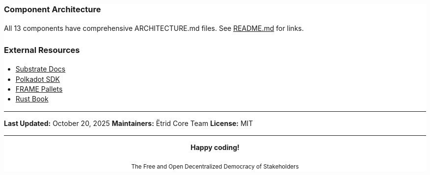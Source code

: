 ### Component Architecture

All 13 components have comprehensive ARCHITECTURE.md files. See [README.md](README.md#component-architecture-documentation-new) for links.

### External Resources

- [Substrate Docs](https://docs.substrate.io/)
- [Polkadot SDK](https://github.com/paritytech/polkadot-sdk)
- [FRAME Pallets](https://docs.substrate.io/reference/frame-pallets/)
- [Rust Book](https://doc.rust-lang.org/book/)

---

**Last Updated:** October 20, 2025
**Maintainers:** Ëtrid Core Team
**License:** MIT

---

<p align="center">
  <strong>Happy coding!</strong>
</p>

<p align="center">
  <sub>The Free and Open Decentralized Democracy of Stakeholders</sub>
</p>
